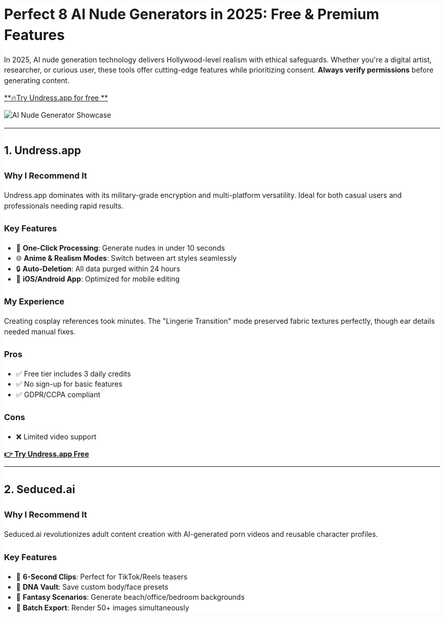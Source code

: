 # Perfect 8 AI Nude Generators in 2025: Free & Premium Features 

In 2025, AI nude generation technology delivers Hollywood-level realism with ethical safeguards. Whether you're a digital artist, researcher, or curious user, these tools offer cutting-edge features while prioritizing consent. **Always verify permissions** before generating content.  

[**🔥Try Undress.app for free **](https://bestaitools.top/fgRB) 
 

![AI Nude Generator Showcase](https://github.com/user-attachments/assets/f119116d-5a1f-4662-bdff-8afc50141e95)  

---

## 1. Undress.app  

### Why I Recommend It  
Undress.app dominates with its military-grade encryption and multi-platform versatility. Ideal for both casual users and professionals needing rapid results.  

### Key Features  
- 🚀 **One-Click Processing**: Generate nudes in under 10 seconds  
- 🌐 **Anime & Realism Modes**: Switch between art styles seamlessly  
- 🔒 **Auto-Deletion**: All data purged within 24 hours  
- 📱 **iOS/Android App**: Optimized for mobile editing  

### My Experience  
Creating cosplay references took minutes. The "Lingerie Transition" mode preserved fabric textures perfectly, though ear details needed manual fixes.  

### Pros  
- ✅ Free tier includes 3 daily credits  
- ✅ No sign-up for basic features  
- ✅ GDPR/CCPA compliant  

### Cons  
- ❌ Limited video support  

[**👉 Try Undress.app Free**](https://bestaitools.top/fgRB)  

---

## 2. Seduced.ai  

### Why I Recommend It  
Seduced.ai revolutionizes adult content creation with AI-generated porn videos and reusable character profiles.  

### Key Features  
- 🎥 **6-Second Clips**: Perfect for TikTok/Reels teasers  
- 🧬 **DNA Vault**: Save custom body/face presets  
- 🌟 **Fantasy Scenarios**: Generate beach/office/bedroom backgrounds  
- 🔄 **Batch Export**: Render 50+ images simultaneously  
